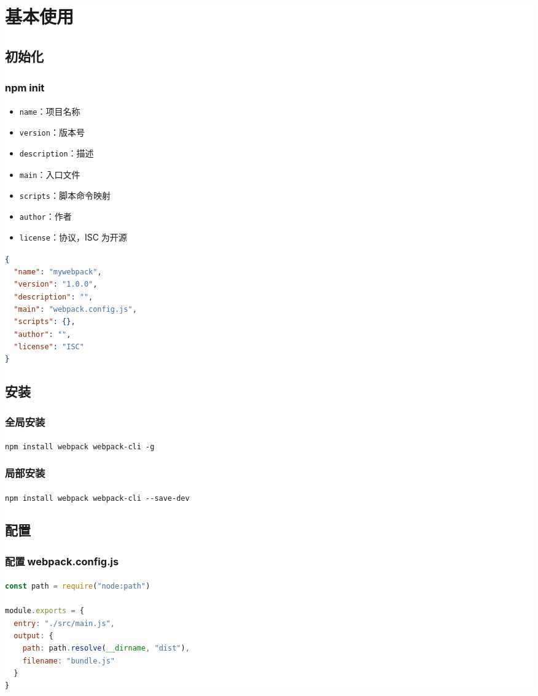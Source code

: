 # 基本使用

## 初始化

### npm init

- `name`：项目名称

- `version`：版本号

- `description`：描述

- `main`：入口文件

- `scripts`：脚本命令映射

- `author`：作者

- `license`：协议，ISC 为开源

```json
{
  "name": "mywebpack",
  "version": "1.0.0",
  "description": "",
  "main": "webpack.config.js",
  "scripts": {},
  "author": "",
  "license": "ISC"
}
```

## 安装

### 全局安装

`npm install webpack webpack-cli -g`

### 局部安装

`npm install webpack webpack-cli --save-dev`

## 配置

### 配置 webpack.config.js

```js
const path = require("node:path")

module.exports = {
  entry: "./src/main.js",
  output: {
    path: path.resolve(__dirname, "dist"),
    filename: "bundle.js"
  }
}
```
